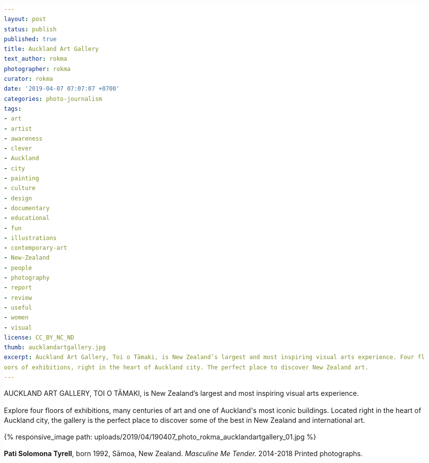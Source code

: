 ```yaml
---
layout: post
status: publish
published: true
title: Auckland Art Gallery
text_author: rokma
photographer: rokma
curator: rokma
date: '2019-04-07 07:07:07 +0700'
categories: photo-journalism
tags:
- art
- artist
- awareness
- clever
- Auckland
- city
- painting
- culture
- design
- documentary
- educational
- fun
- illustrations
- contemporary-art
- New-Zealand
- people
- photography
- report
- review
- useful
- women
- visual
license: CC_BY_NC_ND
thumb: aucklandartgallery.jpg
excerpt: Auckland Art Gallery, Toi o Tāmaki, is New Zealand’s largest and most inspiring visual arts experience. Four floors of exhibitions, right in the heart of Auckland city. The perfect place to discover New Zealand art.
---
```


AUCKLAND ART GALLERY, TOI O TĀMAKI, is New Zealand’s largest and most inspiring visual arts experience.

Explore four floors of exhibitions, many centuries of art and one of Auckland's most iconic buildings. Located right in the heart of Auckland city, the gallery is the perfect place to discover some of the best in New Zealand and international art.


{% responsive_image path: uploads/2019/04/190407_photo_rokma_aucklandartgallery_01.jpg %}

**Pati Solomona Tyrell**, born 1992, Sāmoa, New Zealand. _Masculine Me Tender._ 2014-2018 Printed photographs.
